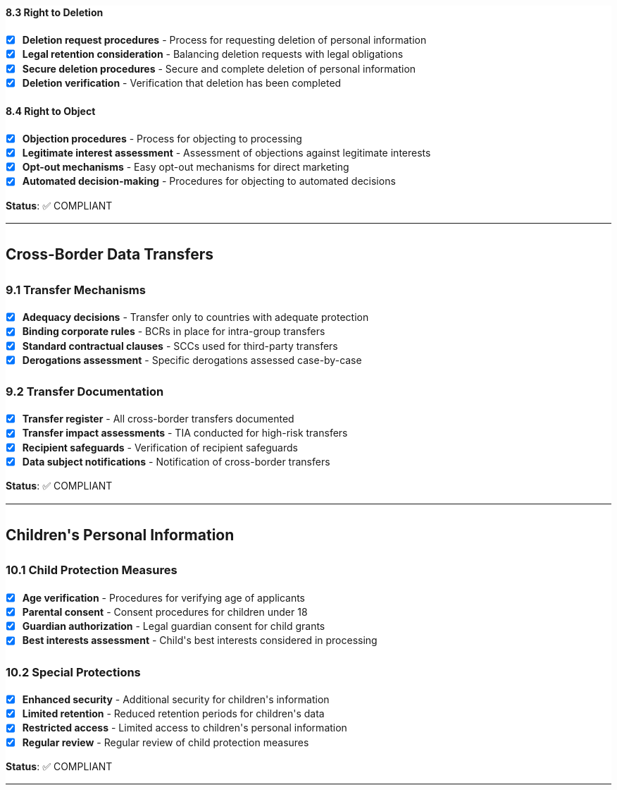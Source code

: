 #### 8.3 Right to Deletion
- [x] **Deletion request procedures** - Process for requesting deletion of personal information
- [x] **Legal retention consideration** - Balancing deletion requests with legal obligations
- [x] **Secure deletion procedures** - Secure and complete deletion of personal information
- [x] **Deletion verification** - Verification that deletion has been completed

#### 8.4 Right to Object
- [x] **Objection procedures** - Process for objecting to processing
- [x] **Legitimate interest assessment** - Assessment of objections against legitimate interests
- [x] **Opt-out mechanisms** - Easy opt-out mechanisms for direct marketing
- [x] **Automated decision-making** - Procedures for objecting to automated decisions

**Status**: ✅ COMPLIANT

---

## Cross-Border Data Transfers

### 9.1 Transfer Mechanisms
- [x] **Adequacy decisions** - Transfer only to countries with adequate protection
- [x] **Binding corporate rules** - BCRs in place for intra-group transfers
- [x] **Standard contractual clauses** - SCCs used for third-party transfers
- [x] **Derogations assessment** - Specific derogations assessed case-by-case

### 9.2 Transfer Documentation
- [x] **Transfer register** - All cross-border transfers documented
- [x] **Transfer impact assessments** - TIA conducted for high-risk transfers
- [x] **Recipient safeguards** - Verification of recipient safeguards
- [x] **Data subject notifications** - Notification of cross-border transfers

**Status**: ✅ COMPLIANT

---

## Children's Personal Information

### 10.1 Child Protection Measures
- [x] **Age verification** - Procedures for verifying age of applicants
- [x] **Parental consent** - Consent procedures for children under 18
- [x] **Guardian authorization** - Legal guardian consent for child grants
- [x] **Best interests assessment** - Child's best interests considered in processing

### 10.2 Special Protections
- [x] **Enhanced security** - Additional security for children's information
- [x] **Limited retention** - Reduced retention periods for children's data
- [x] **Restricted access** - Limited access to children's personal information
- [x] **Regular review** - Regular review of child protection measures

**Status**: ✅ COMPLIANT

---
